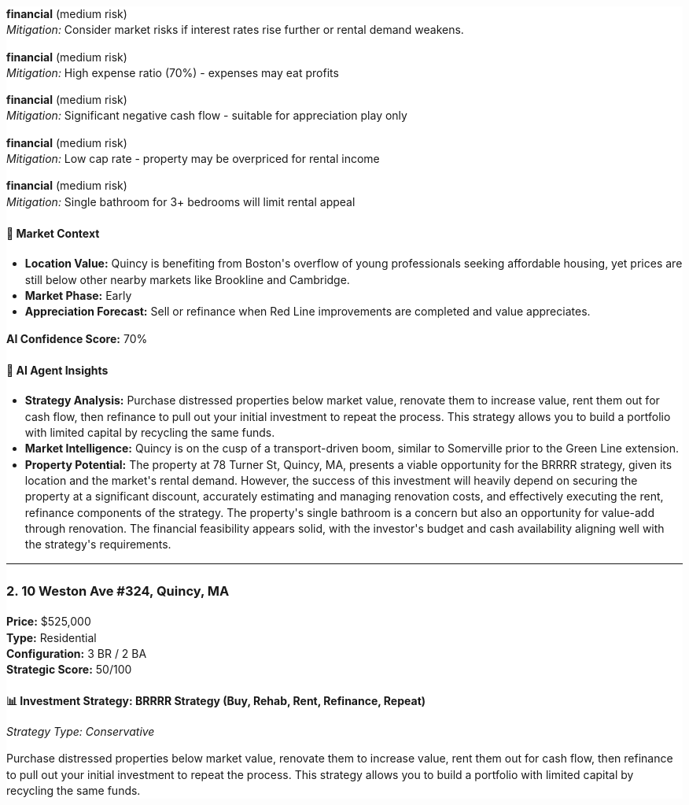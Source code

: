 **financial** (medium risk)  
*Mitigation:* Consider market risks if interest rates rise further or rental demand weakens.

**financial** (medium risk)  
*Mitigation:* High expense ratio (70%) - expenses may eat profits

**financial** (medium risk)  
*Mitigation:* Significant negative cash flow - suitable for appreciation play only

**financial** (medium risk)  
*Mitigation:* Low cap rate - property may be overpriced for rental income

**financial** (medium risk)  
*Mitigation:* Single bathroom for 3+ bedrooms will limit rental appeal

#### 📍 Market Context
- **Location Value:** Quincy is benefiting from Boston's overflow of young professionals seeking affordable housing, yet prices are still below other nearby markets like Brookline and Cambridge.
- **Market Phase:** Early
- **Appreciation Forecast:** Sell or refinance when Red Line improvements are completed and value appreciates.

**AI Confidence Score:** 70%


#### 🤖 AI Agent Insights

- **Strategy Analysis:** Purchase distressed properties below market value, renovate them to increase value, rent them out for cash flow, then refinance to pull out your initial investment to repeat the process. This strategy allows you to build a portfolio with limited capital by recycling the same funds.
- **Market Intelligence:** Quincy is on the cusp of a transport-driven boom, similar to Somerville prior to the Green Line extension.
- **Property Potential:** The property at 78 Turner St, Quincy, MA, presents a viable opportunity for the BRRRR strategy, given its location and the market's rental demand. However, the success of this investment will heavily depend on securing the property at a significant discount, accurately estimating and managing renovation costs, and effectively executing the rent, refinance components of the strategy. The property's single bathroom is a concern but also an opportunity for value-add through renovation. The financial feasibility appears solid, with the investor's budget and cash availability aligning well with the strategy's requirements.


---

### 2. 10 Weston Ave #324, Quincy, MA

**Price:** $525,000  
**Type:** Residential  
**Configuration:** 3 BR / 2 BA  
**Strategic Score:** 50/100

#### 📊 Investment Strategy: BRRRR Strategy (Buy, Rehab, Rent, Refinance, Repeat)
*Strategy Type: Conservative*

Purchase distressed properties below market value, renovate them to increase value, rent them out for cash flow, then refinance to pull out your initial investment to repeat the process. This strategy allows you to build a portfolio with limited capital by recycling the same funds.
